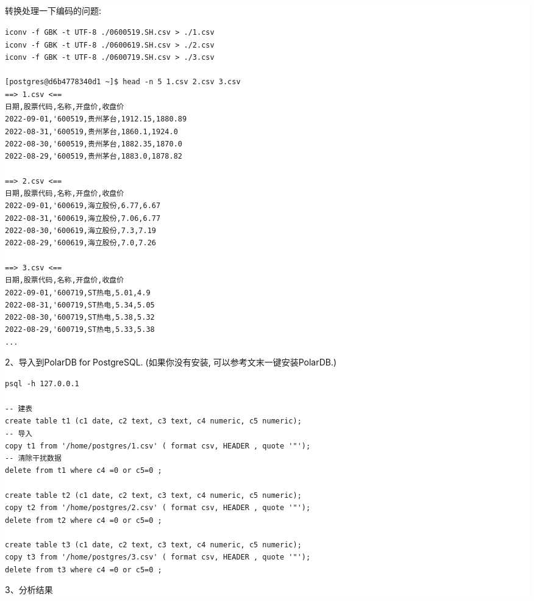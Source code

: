 转换处理一下编码的问题:        
      
```      
iconv -f GBK -t UTF-8 ./0600519.SH.csv > ./1.csv       
iconv -f GBK -t UTF-8 ./0600619.SH.csv > ./2.csv      
iconv -f GBK -t UTF-8 ./0600719.SH.csv > ./3.csv    
      
[postgres@d6b4778340d1 ~]$ head -n 5 1.csv 2.csv 3.csv     
==> 1.csv <==    
日期,股票代码,名称,开盘价,收盘价    
2022-09-01,'600519,贵州茅台,1912.15,1880.89    
2022-08-31,'600519,贵州茅台,1860.1,1924.0    
2022-08-30,'600519,贵州茅台,1882.35,1870.0    
2022-08-29,'600519,贵州茅台,1883.0,1878.82    
    
==> 2.csv <==    
日期,股票代码,名称,开盘价,收盘价    
2022-09-01,'600619,海立股份,6.77,6.67    
2022-08-31,'600619,海立股份,7.06,6.77    
2022-08-30,'600619,海立股份,7.3,7.19    
2022-08-29,'600619,海立股份,7.0,7.26    
    
==> 3.csv <==    
日期,股票代码,名称,开盘价,收盘价    
2022-09-01,'600719,ST热电,5.01,4.9    
2022-08-31,'600719,ST热电,5.34,5.05    
2022-08-30,'600719,ST热电,5.38,5.32    
2022-08-29,'600719,ST热电,5.33,5.38   
...      
```      
    
2、导入到PolarDB for PostgreSQL. (如果你没有安装, 可以参考文末一键安装PolarDB.)      
        
```        
psql -h 127.0.0.1     
    
-- 建表   
create table t1 (c1 date, c2 text, c3 text, c4 numeric, c5 numeric);        
-- 导入  
copy t1 from '/home/postgres/1.csv' ( format csv, HEADER , quote '"');        
-- 清除干扰数据  
delete from t1 where c4 =0 or c5=0 ;         
    
create table t2 (c1 date, c2 text, c3 text, c4 numeric, c5 numeric);        
copy t2 from '/home/postgres/2.csv' ( format csv, HEADER , quote '"');        
delete from t2 where c4 =0 or c5=0 ;         
    
create table t3 (c1 date, c2 text, c3 text, c4 numeric, c5 numeric);        
copy t3 from '/home/postgres/3.csv' ( format csv, HEADER , quote '"');        
delete from t3 where c4 =0 or c5=0 ;    
```        
        
3、分析结果    
    